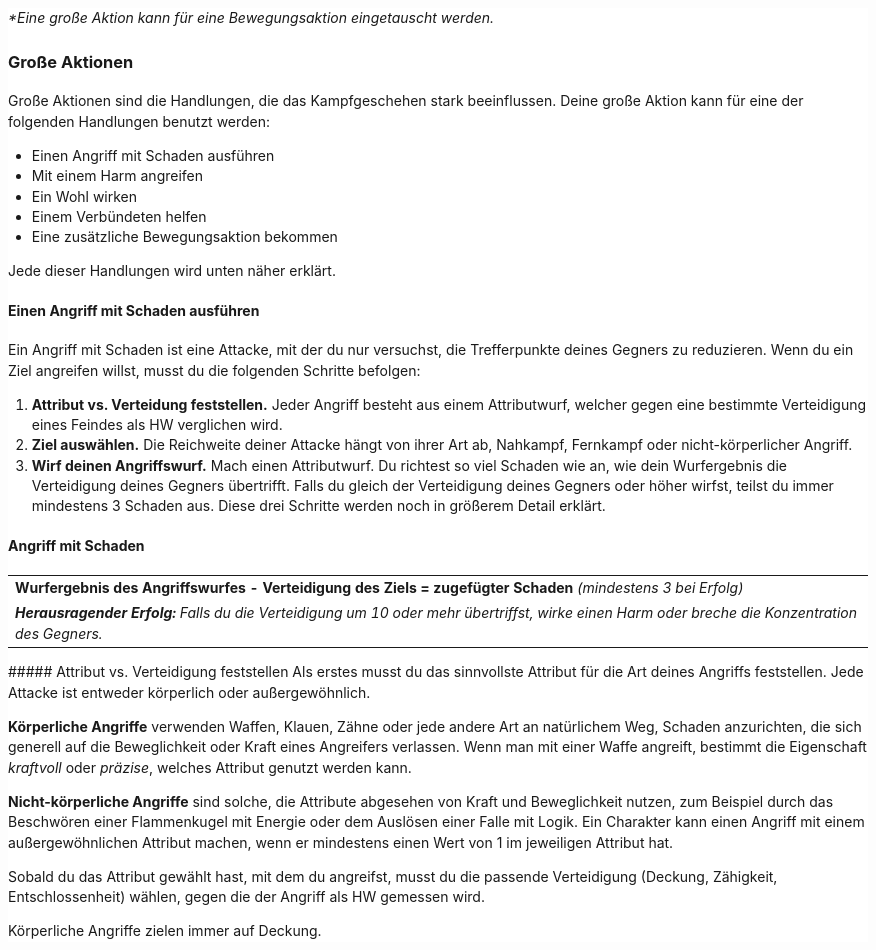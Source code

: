 *\*Eine große Aktion kann für eine Bewegungsaktion eingetauscht werden.*
### Große Aktionen
Große Aktionen sind die Handlungen, die das Kampfgeschehen stark beeinflussen. Deine große Aktion kann für eine der folgenden Handlungen benutzt werden:
- Einen Angriff mit Schaden ausführen
- Mit einem Harm angreifen
- Ein Wohl wirken
- Einem Verbündeten helfen
- Eine zusätzliche Bewegungsaktion bekommen

Jede dieser Handlungen wird unten näher erklärt.
#### Einen Angriff mit Schaden ausführen
Ein Angriff mit Schaden ist eine Attacke, mit der du nur versuchst, die Trefferpunkte deines Gegners zu reduzieren. Wenn du ein Ziel angreifen willst, musst du die folgenden Schritte befolgen:
1. **Attribut vs. Verteidung feststellen.** Jeder Angriff besteht aus einem Attributwurf, welcher gegen eine bestimmte Verteidigung eines Feindes als HW verglichen wird.
2. **Ziel auswählen.** Die Reichweite deiner Attacke hängt von ihrer Art ab, Nahkampf, Fernkampf oder nicht-körperlicher Angriff.
3. **Wirf deinen Angriffswurf.** Mach einen Attributwurf. Du richtest so viel Schaden wie an, wie dein Wurfergebnis die Verteidigung deines Gegners übertrifft. Falls du gleich der Verteidigung deines Gegners oder höher wirfst, teilst du immer mindestens 3 Schaden aus.
Diese drei Schritte werden noch in größerem Detail erklärt.
#### Angriff mit Schaden
<table>
	<tr>
		<td><b>Wurfergebnis des Angriffswurfes - Verteidigung des Ziels = zugefügter Schaden</b> <i>(mindestens 3 bei Erfolg)</i></td>
	</tr>
	<tr>
		<td><b><i>Herausragender Erfolg:</b> Falls du die Verteidigung um 10 oder mehr übertriffst, wirke einen Harm oder breche die Konzentration des Gegners.</i></td>
	</tr>
</table>
##### Attribut vs. Verteidigung feststellen
Als erstes musst du das sinnvollste Attribut für die Art deines Angriffs feststellen. Jede Attacke ist entweder körperlich oder außergewöhnlich.

**Körperliche Angriffe** verwenden Waffen, Klauen, Zähne oder jede andere Art an natürlichem Weg, Schaden anzurichten, die sich generell auf die Beweglichkeit oder Kraft eines Angreifers verlassen. Wenn man mit einer Waffe angreift, bestimmt die Eigenschaft *kraftvoll* oder *präzise*, welches Attribut genutzt werden kann.

**Nicht-körperliche Angriffe** sind solche, die Attribute abgesehen von Kraft und Beweglichkeit nutzen, zum Beispiel durch das Beschwören einer Flammenkugel mit Energie oder dem Auslösen einer Falle mit Logik. Ein Charakter kann einen Angriff mit einem außergewöhnlichen Attribut machen, wenn er mindestens einen Wert von 1 im jeweiligen Attribut hat.

Sobald du das Attribut gewählt hast, mit dem du angreifst, musst du die passende Verteidigung (Deckung, Zähigkeit, Entschlossenheit) wählen, gegen die der Angriff als HW gemessen wird.

Körperliche Angriffe zielen immer auf Deckung.
